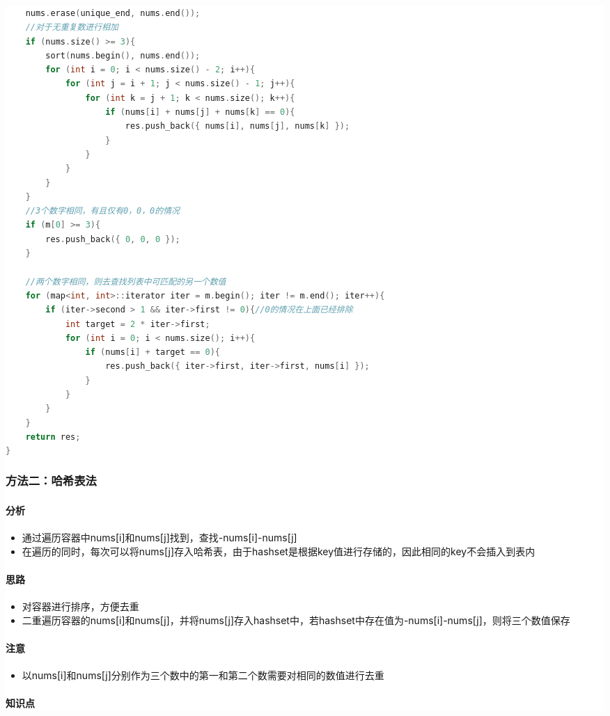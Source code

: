 ```cpp
	nums.erase(unique_end, nums.end());
	//对于无重复数进行相加
	if (nums.size() >= 3){
		sort(nums.begin(), nums.end());
		for (int i = 0; i < nums.size() - 2; i++){
			for (int j = i + 1; j < nums.size() - 1; j++){
				for (int k = j + 1; k < nums.size(); k++){
					if (nums[i] + nums[j] + nums[k] == 0){
						res.push_back({ nums[i], nums[j], nums[k] });
					}
				}
			}
		}
	}
	//3个数字相同，有且仅有0，0，0的情况
	if (m[0] >= 3){
		res.push_back({ 0, 0, 0 });
	}

	//两个数字相同，则去查找列表中可匹配的另一个数值
	for (map<int, int>::iterator iter = m.begin(); iter != m.end(); iter++){
		if (iter->second > 1 && iter->first != 0){//0的情况在上面已经排除
			int target = 2 * iter->first;
			for (int i = 0; i < nums.size(); i++){
				if (nums[i] + target == 0){
					res.push_back({ iter->first, iter->first, nums[i] });
				}
			}
		}
	}
	return res;
}
```


### 方法二：哈希表法

#### 分析

- 通过遍历容器中nums[i]和nums[j]找到，查找-nums[i]-nums[j]
- 在遍历的同时，每次可以将nums[j]存入哈希表，由于hashset是根据key值进行存储的，因此相同的key不会插入到表内

#### 思路

- 对容器进行排序，方便去重
- 二重遍历容器的nums[i]和nums[j]，并将nums[j]存入hashset中，若hashset中存在值为-nums[i]-nums[j]，则将三个数值保存

#### 注意

- 以nums[i]和nums[j]分别作为三个数中的第一和第二个数需要对相同的数值进行去重

#### 知识点

